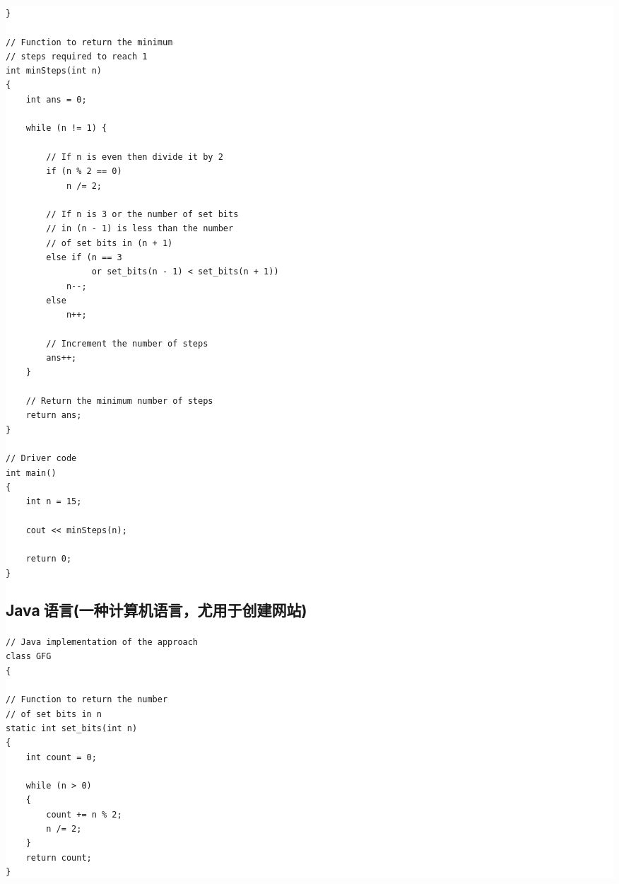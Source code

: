 ```
}

// Function to return the minimum
// steps required to reach 1
int minSteps(int n)
{
    int ans = 0;

    while (n != 1) {

        // If n is even then divide it by 2
        if (n % 2 == 0)
            n /= 2;

        // If n is 3 or the number of set bits
        // in (n - 1) is less than the number
        // of set bits in (n + 1)
        else if (n == 3
                 or set_bits(n - 1) < set_bits(n + 1))
            n--;
        else
            n++;

        // Increment the number of steps
        ans++;
    }

    // Return the minimum number of steps
    return ans;
}

// Driver code
int main()
{
    int n = 15;

    cout << minSteps(n);

    return 0;
}
```

## Java 语言(一种计算机语言，尤用于创建网站)

```
// Java implementation of the approach
class GFG
{

// Function to return the number
// of set bits in n
static int set_bits(int n)
{
    int count = 0;

    while (n > 0)
    {
        count += n % 2;
        n /= 2;
    }
    return count;
}

```